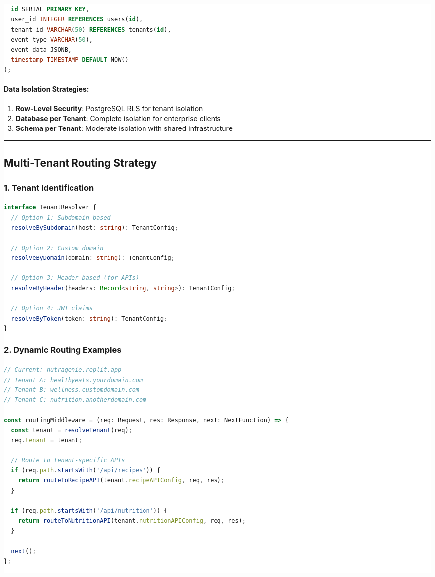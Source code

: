 ```sql
  id SERIAL PRIMARY KEY,
  user_id INTEGER REFERENCES users(id),
  tenant_id VARCHAR(50) REFERENCES tenants(id),
  event_type VARCHAR(50),
  event_data JSONB,
  timestamp TIMESTAMP DEFAULT NOW()
);
```

#### Data Isolation Strategies:
1. **Row-Level Security**: PostgreSQL RLS for tenant isolation
2. **Database per Tenant**: Complete isolation for enterprise clients
3. **Schema per Tenant**: Moderate isolation with shared infrastructure

---

## Multi-Tenant Routing Strategy

### 1. Tenant Identification
```typescript
interface TenantResolver {
  // Option 1: Subdomain-based
  resolveBySubdomain(host: string): TenantConfig;
  
  // Option 2: Custom domain
  resolveByDomain(domain: string): TenantConfig;
  
  // Option 3: Header-based (for APIs)
  resolveByHeader(headers: Record<string, string>): TenantConfig;
  
  // Option 4: JWT claims
  resolveByToken(token: string): TenantConfig;
}
```

### 2. Dynamic Routing Examples
```typescript
// Current: nutragenie.replit.app
// Tenant A: healthyeats.yourdomain.com
// Tenant B: wellness.customdomain.com
// Tenant C: nutrition.anotherdomain.com

const routingMiddleware = (req: Request, res: Response, next: NextFunction) => {
  const tenant = resolveTenant(req);
  req.tenant = tenant;
  
  // Route to tenant-specific APIs
  if (req.path.startsWith('/api/recipes')) {
    return routeToRecipeAPI(tenant.recipeAPIConfig, req, res);
  }
  
  if (req.path.startsWith('/api/nutrition')) {
    return routeToNutritionAPI(tenant.nutritionAPIConfig, req, res);
  }
  
  next();
};
```

---